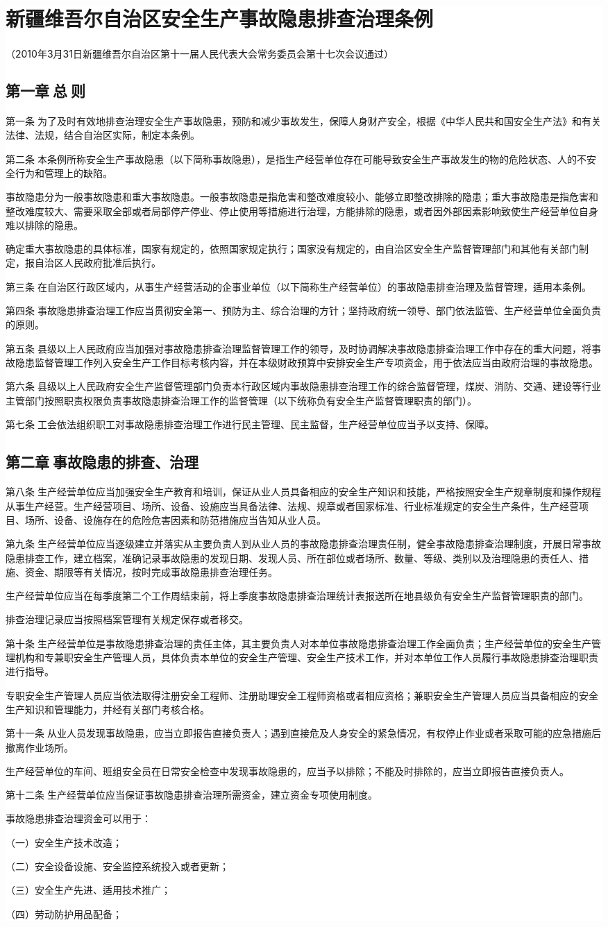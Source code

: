 # 新疆维吾尔自治区安全生产事故隐患排查治理条例

（2010年3月31日新疆维吾尔自治区第十一届人民代表大会常务委员会第十七次会议通过）

## 第一章  总  则

第一条  为了及时有效地排查治理安全生产事故隐患，预防和减少事故发生，保障人身财产安全，根据《中华人民共和国安全生产法》和有关法律、法规，结合自治区实际，制定本条例。

第二条  本条例所称安全生产事故隐患（以下简称事故隐患），是指生产经营单位存在可能导致安全生产事故发生的物的危险状态、人的不安全行为和管理上的缺陷。

事故隐患分为一般事故隐患和重大事故隐患。一般事故隐患是指危害和整改难度较小、能够立即整改排除的隐患；重大事故隐患是指危害和整改难度较大、需要采取全部或者局部停产停业、停止使用等措施进行治理，方能排除的隐患，或者因外部因素影响致使生产经营单位自身难以排除的隐患。

确定重大事故隐患的具体标准，国家有规定的，依照国家规定执行；国家没有规定的，由自治区安全生产监督管理部门和其他有关部门制定，报自治区人民政府批准后执行。

第三条  在自治区行政区域内，从事生产经营活动的企事业单位（以下简称生产经营单位）的事故隐患排查治理及监督管理，适用本条例。

第四条  事故隐患排查治理工作应当贯彻安全第一、预防为主、综合治理的方针；坚持政府统一领导、部门依法监管、生产经营单位全面负责的原则。

第五条  县级以上人民政府应当加强对事故隐患排查治理监督管理工作的领导，及时协调解决事故隐患排查治理工作中存在的重大问题，将事故隐患监督管理工作列入安全生产工作目标考核内容，并在本级财政预算中安排安全生产专项资金，用于依法应当由政府治理的事故隐患。

第六条  县级以上人民政府安全生产监督管理部门负责本行政区域内事故隐患排查治理工作的综合监督管理，煤炭、消防、交通、建设等行业主管部门按照职责权限负责事故隐患排查治理工作的监督管理（以下统称负有安全生产监督管理职责的部门）。

第七条  工会依法组织职工对事故隐患排查治理工作进行民主管理、民主监督，生产经营单位应当予以支持、保障。

## 第二章  事故隐患的排查、治理

第八条  生产经营单位应当加强安全生产教育和培训，保证从业人员具备相应的安全生产知识和技能，严格按照安全生产规章制度和操作规程从事生产经营。生产经营项目、场所、设备、设施应当具备法律、法规、规章或者国家标准、行业标准规定的安全生产条件，生产经营项目、场所、设备、设施存在的危险危害因素和防范措施应当告知从业人员。

第九条  生产经营单位应当逐级建立并落实从主要负责人到从业人员的事故隐患排查治理责任制，健全事故隐患排查治理制度，开展日常事故隐患排查工作，建立档案，准确记录事故隐患的发现日期、发现人员、所在部位或者场所、数量、等级、类别以及治理隐患的责任人、措施、资金、期限等有关情况，按时完成事故隐患排查治理任务。

生产经营单位应当在每季度第二个工作周结束前，将上季度事故隐患排查治理统计表报送所在地县级负有安全生产监督管理职责的部门。

排查治理记录应当按照档案管理有关规定保存或者移交。

第十条  生产经营单位是事故隐患排查治理的责任主体，其主要负责人对本单位事故隐患排查治理工作全面负责；生产经营单位的安全生产管理机构和专兼职安全生产管理人员，具体负责本单位的安全生产管理、安全生产技术工作，并对本单位工作人员履行事故隐患排查治理职责进行指导。

专职安全生产管理人员应当依法取得注册安全工程师、注册助理安全工程师资格或者相应资格；兼职安全生产管理人员应当具备相应的安全生产知识和管理能力，并经有关部门考核合格。

第十一条  从业人员发现事故隐患，应当立即报告直接负责人；遇到直接危及人身安全的紧急情况，有权停止作业或者采取可能的应急措施后撤离作业场所。

生产经营单位的车间、班组安全员在日常安全检查中发现事故隐患的，应当予以排除；不能及时排除的，应当立即报告直接负责人。

第十二条  生产经营单位应当保证事故隐患排查治理所需资金，建立资金专项使用制度。

事故隐患排查治理资金可以用于：

（一）安全生产技术改造；

（二）安全设备设施、安全监控系统投入或者更新；

（三）安全生产先进、适用技术推广；

（四）劳动防护用品配备；
